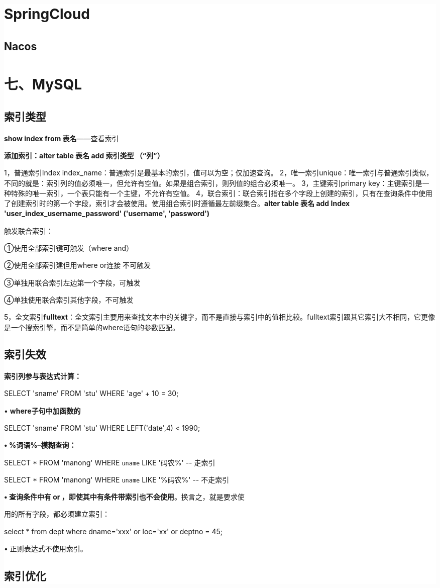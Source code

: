# SpringCloud

## Nacos

# 七、MySQL

## 索引类型

**show index from 表名**——查看索引

**添加索引：alter table 表名 add 索引类型 （“列”）**

1，普通索引Index index_name：普通索引是最基本的索引，值可以为空；仅加速查询。
2，唯一索引unique：唯一索引与普通索引类似，不同的就是：索引列的值必须唯一，但允许有空值。如果是组合索引，则列值的组合必须唯一。
3，主键索引primary key：主键索引是一种特殊的唯一索引，一个表只能有一个主键，不允许有空值。
4，联合索引：联合索引指在多个字段上创建的索引，只有在查询条件中使用了创建索引时的第一个字段，索引才会被使用。使用组合索引时遵循最左前缀集合。**alter table 表名 add Index 'user_index_username_password' ('username', 'password')**

触发联合索引：

①使用全部索引键可触发（where and）

②使用全部索引建但用where or连接 不可触发

③单独用联合索引左边第一个字段，可触发

④单独使用联合索引其他字段，不可触发

5，全文索引**fulltext**：全文索引主要用来查找文本中的关键字，而不是直接与索引中的值相比较。fulltext索引跟其它索引大不相同，它更像是一个搜索引擎，而不是简单的where语句的参数匹配。

## 索引失效

**索引列参与表达式计算：** 

SELECT 'sname' FROM 'stu' WHERE 'age' + 10 = 30; 

• **where子句中加函数的**

SELECT 'sname' FROM 'stu' WHERE LEFT('date',4) < 1990; 

**• %词语%–模糊查询：** 

SELECT * FROM 'manong' WHERE `uname` LIKE '码农%' -- 走索引 

SELECT * FROM 'manong' WHERE `uname` LIKE '%码农%' -- 不走索引 

**• 查询条件中有 or ，即使其中有条件带索引也不会使用**。换言之，就是要求使 

用的所有字段，都必须建立索引： 

select * from dept where dname='xxx' or loc='xx' or deptno = 45; 

• 正则表达式不使用索引。 

## 索引优化
